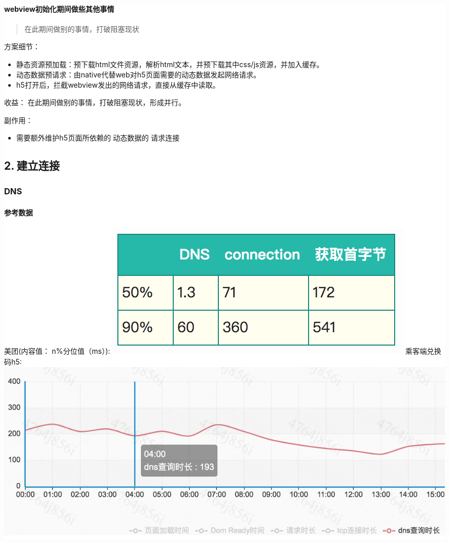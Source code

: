 #### webview初始化期间做些其他事情

> 在此期间做别的事情，打破阻塞现状

方案细节：
* 静态资源预加载：预下载html文件资源，解析html文本，并预下载其中css/js资源，并加入缓存。
* 动态数据预请求：由native代替web对h5页面需要的动态数据发起网络请求。
* h5打开后，拦截webview发出的网络请求，直接从缓存中读取。

收益：
在此期间做别的事情，打破阻塞现状，形成并行。

副作用：
* 需要额外维护h5页面所依赖的 动态数据的 请求连接

## 2. 建立连接
### DNS
#### 参考数据
美团(内容值： n%分位值（ms）):
![](./imgs/4.png)
乘客端兑换码h5:
![](./imgs/5.png)
